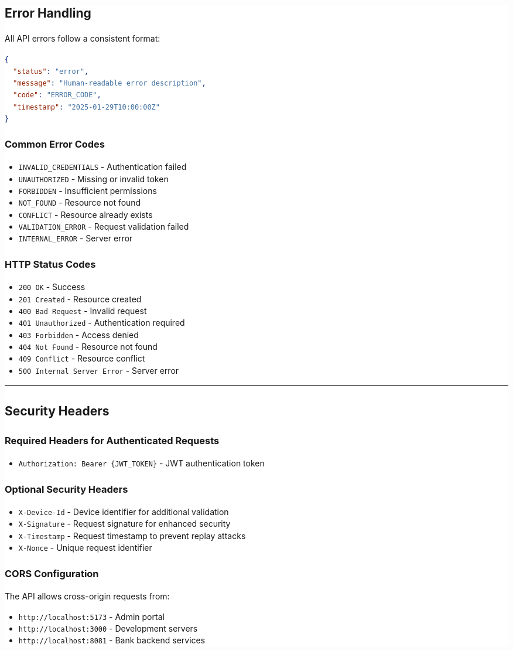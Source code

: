 ## Error Handling

All API errors follow a consistent format:

```json
{
  "status": "error",
  "message": "Human-readable error description",
  "code": "ERROR_CODE",
  "timestamp": "2025-01-29T10:00:00Z"
}
```

### Common Error Codes

- `INVALID_CREDENTIALS` - Authentication failed
- `UNAUTHORIZED` - Missing or invalid token
- `FORBIDDEN` - Insufficient permissions
- `NOT_FOUND` - Resource not found
- `CONFLICT` - Resource already exists
- `VALIDATION_ERROR` - Request validation failed
- `INTERNAL_ERROR` - Server error

### HTTP Status Codes

- `200 OK` - Success
- `201 Created` - Resource created
- `400 Bad Request` - Invalid request
- `401 Unauthorized` - Authentication required
- `403 Forbidden` - Access denied
- `404 Not Found` - Resource not found
- `409 Conflict` - Resource conflict
- `500 Internal Server Error` - Server error

---

## Security Headers

### Required Headers for Authenticated Requests

- `Authorization: Bearer {JWT_TOKEN}` - JWT authentication token

### Optional Security Headers

- `X-Device-Id` - Device identifier for additional validation
- `X-Signature` - Request signature for enhanced security
- `X-Timestamp` - Request timestamp to prevent replay attacks
- `X-Nonce` - Unique request identifier

### CORS Configuration

The API allows cross-origin requests from:
- `http://localhost:5173` - Admin portal
- `http://localhost:3000` - Development servers
- `http://localhost:8081` - Bank backend services
